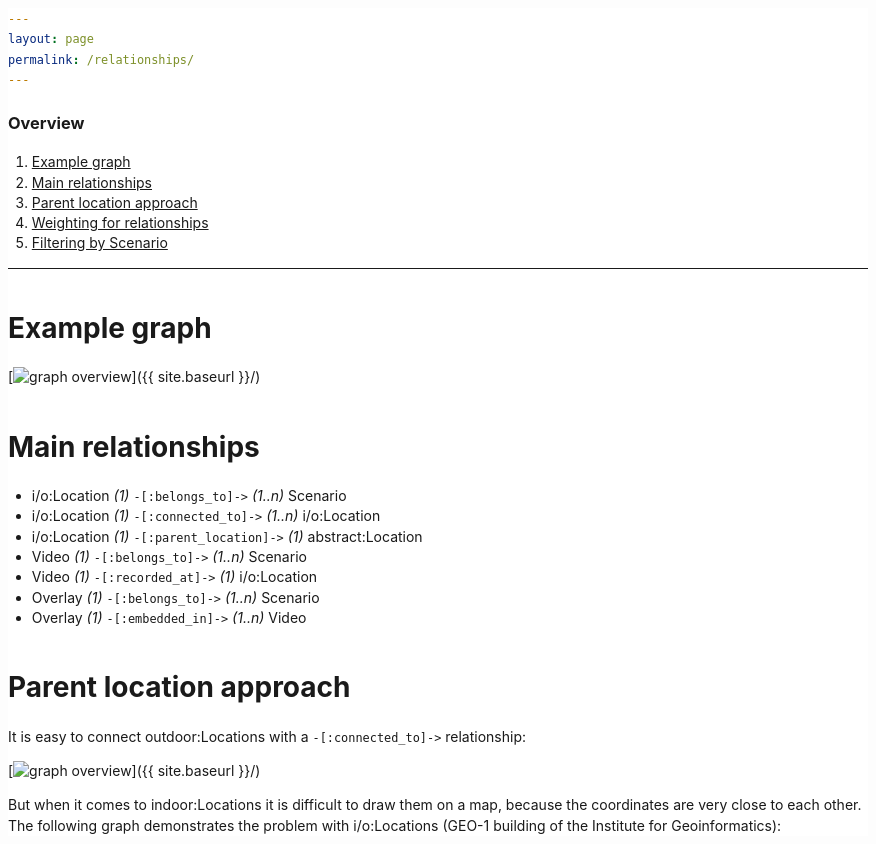 ```yaml
---
layout: page
permalink: /relationships/
---
```



### Overview
1. [Example graph](#example-graph)
2. [Main relationships](#main-relationships)
3. [Parent location approach](#parent-location-approach)
4. [Weighting for relationships](#weighting-for-relationships)
5. [Filtering by Scenario](#filtering-by-scenario)

***


# Example graph


[<img src="{{ site.baseurl }}/images/graph_overview.png" alt="graph overview" style="width: 100%;"/>]({{ site.baseurl }}/)

# Main relationships

* <span class="label label-location">i/o:Location</span> *(1)* `-[:belongs_to]->` *(1..n)* <span class="label label-scenario">Scenario</span>
* <span class="label label-location">i/o:Location</span> *(1)* `-[:connected_to]->` *(1..n)* <span class="label label-location">i/o:Location</span>
* <span class="label label-location">i/o:Location</span> *(1)* `-[:parent_location]->` *(1)* <span class="label label-abstract-location">abstract:Location</span>
* <span class="label label-video">Video</span> *(1)* `-[:belongs_to]->` *(1..n)* <span class="label label-scenario">Scenario</span>
* <span class="label label-video">Video</span> *(1)* `-[:recorded_at]->` *(1)* <span class="label label-location">i/o:Location</span>
* <span class="label label-overlay">Overlay</span> *(1)* `-[:belongs_to]->` *(1..n)* <span class="label label-scenario">Scenario</span>
* <span class="label label-overlay">Overlay</span> *(1)* `-[:embedded_in]->` *(1..n)* <span class="label label-video">Video</span>


# Parent location approach

It is easy to connect <span class="label label-location">outdoor:Locations</span> with a `-[:connected_to]->` relationship:

[<img src="{{ site.baseurl }}/images/1_outdoor.png" alt="graph overview" style="width: 100%;"/>]({{ site.baseurl }}/)

But when it comes to <span class="label label-location">indoor:Locations</span> it is difficult to draw them on a map, because the coordinates are very close to each other. The following graph demonstrates the problem with <span class="label label-location">i/o:Locations</span> (GEO-1 building of the Institute for Geoinformatics):
